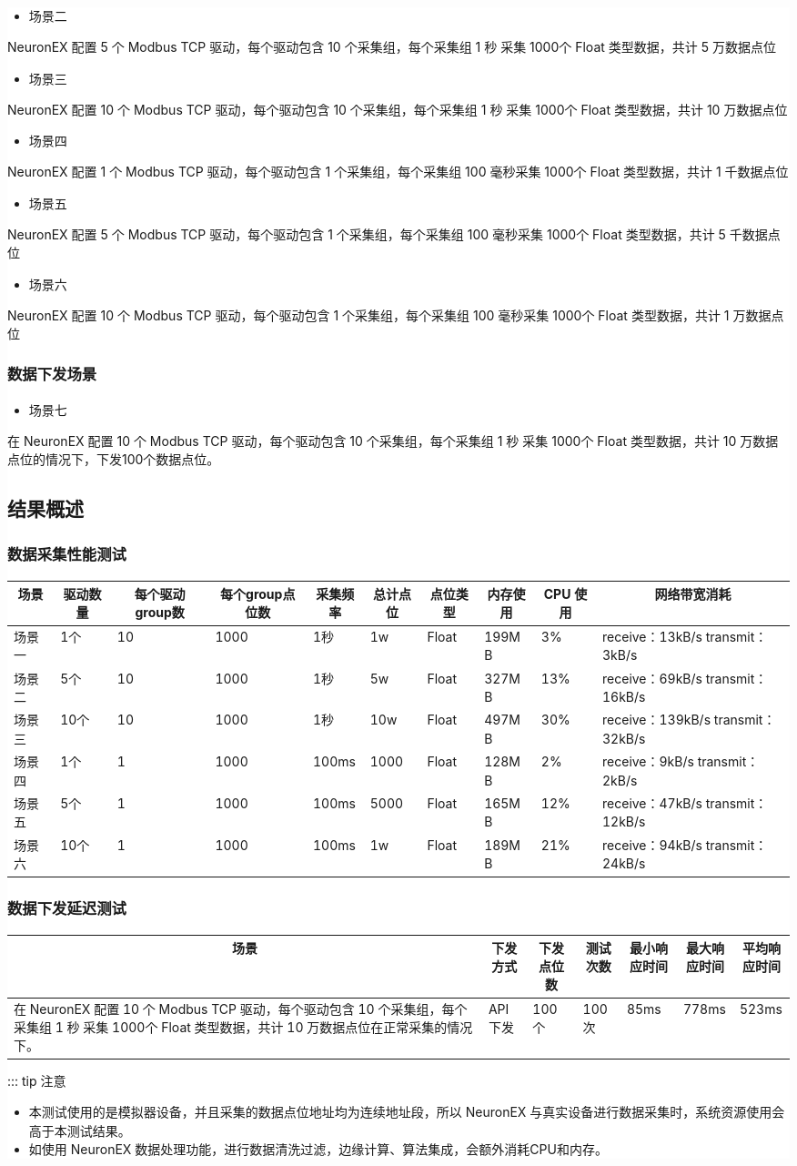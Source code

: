 - 场景二

NeuronEX 配置 5 个 Modbus TCP 驱动，每个驱动包含 10 个采集组，每个采集组 1 秒 采集 1000个 Float 类型数据，共计 5 万数据点位

- 场景三

NeuronEX 配置 10 个 Modbus TCP 驱动，每个驱动包含 10 个采集组，每个采集组 1 秒 采集 1000个 Float 类型数据，共计 10 万数据点位

- 场景四

NeuronEX 配置 1 个 Modbus TCP 驱动，每个驱动包含 1 个采集组，每个采集组 100 毫秒采集 1000个 Float 类型数据，共计 1 千数据点位

- 场景五

NeuronEX 配置 5 个 Modbus TCP 驱动，每个驱动包含 1 个采集组，每个采集组 100 毫秒采集 1000个 Float 类型数据，共计 5 千数据点位

- 场景六

NeuronEX 配置 10 个 Modbus TCP 驱动，每个驱动包含 1 个采集组，每个采集组 100 毫秒采集 1000个 Float 类型数据，共计 1 万数据点位

### 数据下发场景

- 场景七

在 NeuronEX 配置 10 个 Modbus TCP 驱动，每个驱动包含 10 个采集组，每个采集组 1 秒 采集 1000个 Float 类型数据，共计 10 万数据点位的情况下，下发100个数据点位。


## 结果概述

### 数据采集性能测试

| 场景 | 驱动数量 | 每个驱动group数 | 每个group点位数 | 采集频率 | 总计点位 | 点位类型 | 内存使用 | CPU 使用 | 网络带宽消耗 |
| ---------------- | ------- | ---------| ------ |------ |------ |------ |------ |------ |------ |
| 场景一           | 1个     | 10       | 1000   | 1秒     | 1w      | Float    | 199MB   | 3%      | receive：13kB/s  transmit：3kB/s |
| 场景二           | 5个     | 10       | 1000   | 1秒     | 5w      | Float    | 327MB   | 13%     | receive：69kB/s  transmit：16kB/s |
| 场景三           | 10个    | 10       | 1000   | 1秒     | 10w     | Float    | 497MB   | 30%     | receive：139kB/s  transmit：32kB/s |
| 场景四           | 1个     | 1        | 1000   | 100ms   | 1000    | Float    | 128MB   | 2%      | receive：9kB/s   transmit：2kB/s  |
| 场景五           | 5个     | 1        | 1000   | 100ms   | 5000    | Float    | 165MB   | 12%     | receive：47kB/s  transmit：12kB/s |
| 场景六           | 10个    | 1        | 1000   | 100ms   | 1w      | Float    | 189MB   | 21%     | receive：94kB/s  transmit：24kB/s |


### 数据下发延迟测试

| 场景 | 下发方式 | 下发点位数 | 测试次数 | 最小响应时间 | 最大响应时间 | 平均响应时间 |
| ---------------- | ------- | --------- | ------ |------ |------ |------ |
| 在 NeuronEX 配置 10 个 Modbus TCP 驱动，每个驱动包含 10 个采集组，每个采集组 1 秒 采集 1000个 Float 类型数据，共计 10 万数据点位在正常采集的情况下。 | API 下发 | 100个 | 100次 | 85ms | 778ms | 523ms |

::: tip 注意

- 本测试使用的是模拟器设备，并且采集的数据点位地址均为连续地址段，所以 NeuronEX 与真实设备进行数据采集时，系统资源使用会高于本测试结果。
- 如使用 NeuronEX 数据处理功能，进行数据清洗过滤，边缘计算、算法集成，会额外消耗CPU和内存。
